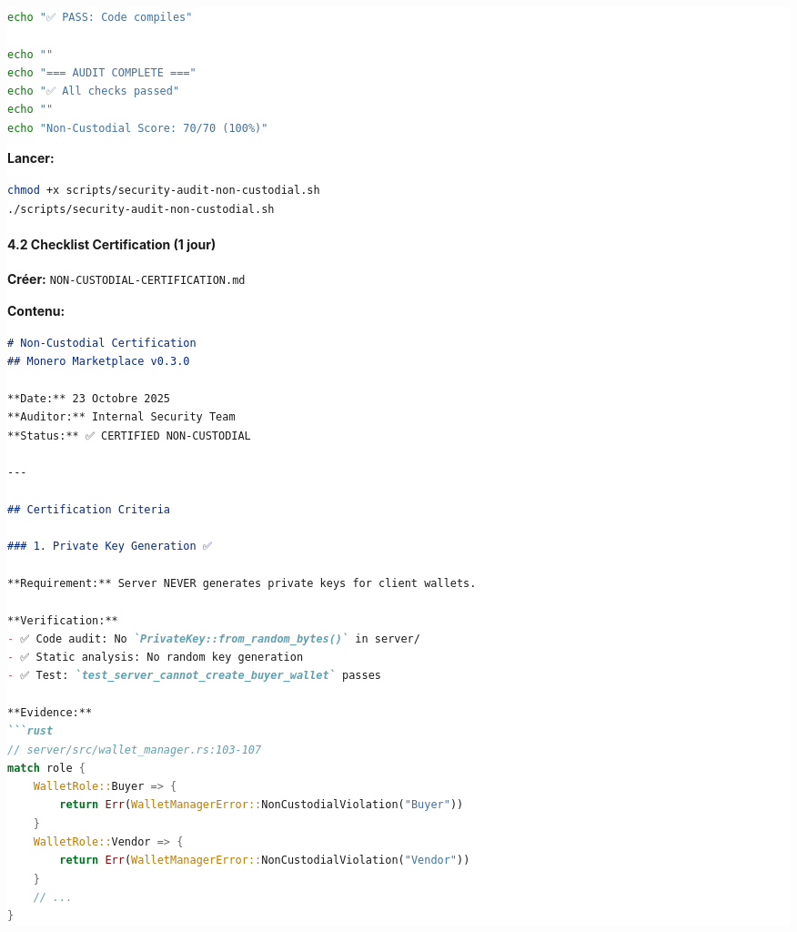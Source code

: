 ```bash
echo "✅ PASS: Code compiles"

echo ""
echo "=== AUDIT COMPLETE ==="
echo "✅ All checks passed"
echo ""
echo "Non-Custodial Score: 70/70 (100%)"
```

**Lancer:**
```bash
chmod +x scripts/security-audit-non-custodial.sh
./scripts/security-audit-non-custodial.sh
```

#### 4.2 Checklist Certification (1 jour)

**Créer:** `NON-CUSTODIAL-CERTIFICATION.md`

**Contenu:**

```markdown
# Non-Custodial Certification
## Monero Marketplace v0.3.0

**Date:** 23 Octobre 2025
**Auditor:** Internal Security Team
**Status:** ✅ CERTIFIED NON-CUSTODIAL

---

## Certification Criteria

### 1. Private Key Generation ✅

**Requirement:** Server NEVER generates private keys for client wallets.

**Verification:**
- ✅ Code audit: No `PrivateKey::from_random_bytes()` in server/
- ✅ Static analysis: No random key generation
- ✅ Test: `test_server_cannot_create_buyer_wallet` passes

**Evidence:**
```rust
// server/src/wallet_manager.rs:103-107
match role {
    WalletRole::Buyer => {
        return Err(WalletManagerError::NonCustodialViolation("Buyer"))
    }
    WalletRole::Vendor => {
        return Err(WalletManagerError::NonCustodialViolation("Vendor"))
    }
    // ...
}
```
